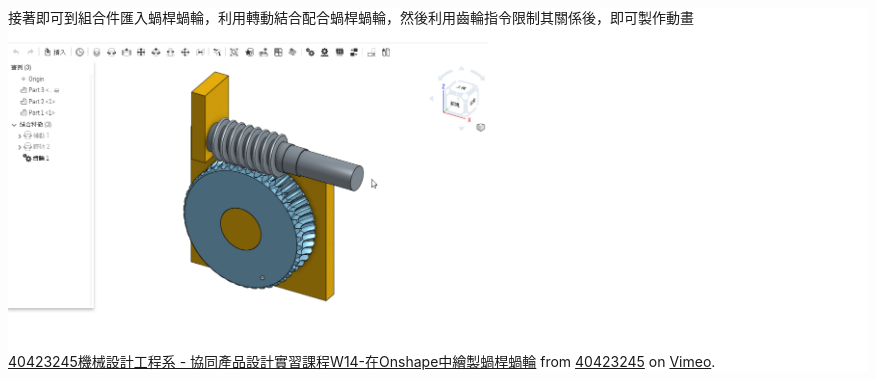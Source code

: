 接著即可到組合件匯入蝸桿蝸輪，利用轉動結合配合蝸桿蝸輪，然後利用齒輪指令限制其關係後，即可製作動畫

<img src="./../data/W14-1/onshape worm gear assembly.png" width="480" />

<iframe src="https://player.vimeo.com/video/219273694" width="640" height="413" frameborder="0" webkitallowfullscreen mozallowfullscreen allowfullscreen></iframe>
<p><a href="https://vimeo.com/219273694">40423245機械設計工程系 - 協同產品設計實習課程W14-在Onshape中繪製蝸桿蝸輪</a> from <a href="https://vimeo.com/user47996237">40423245</a> on <a href="https://vimeo.com">Vimeo</a>.</p>

